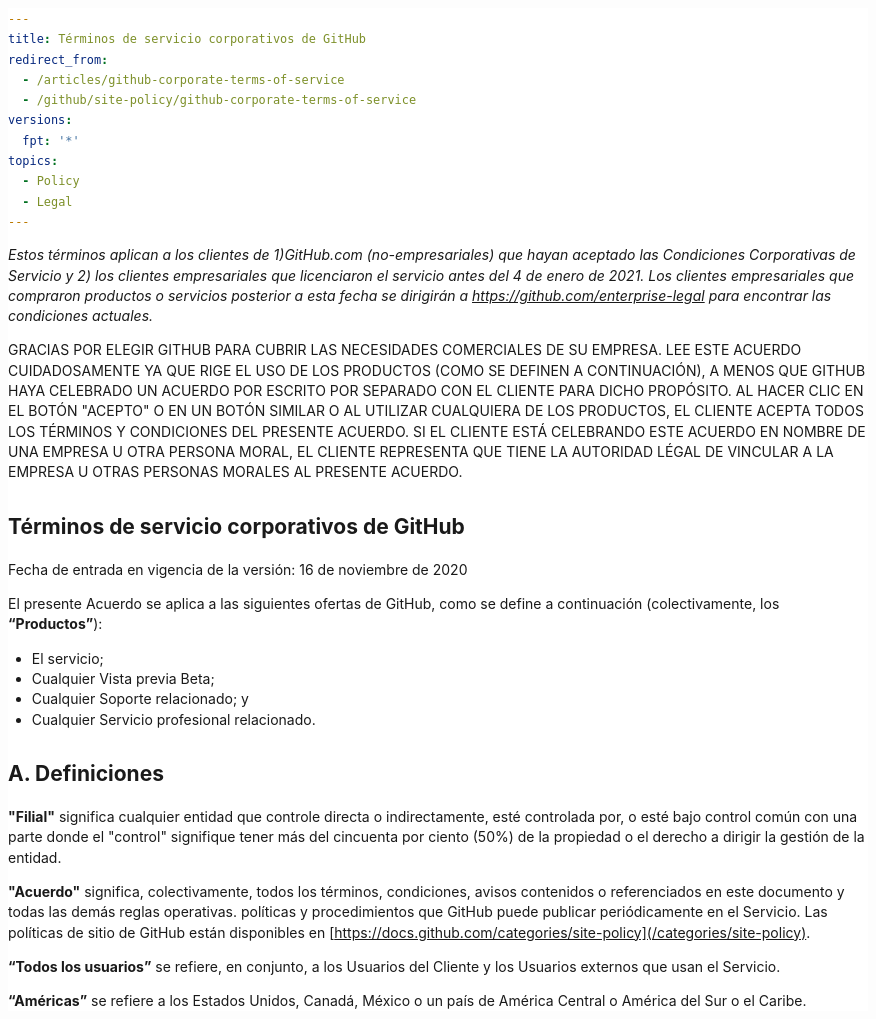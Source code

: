 ```yaml
---
title: Términos de servicio corporativos de GitHub
redirect_from:
  - /articles/github-corporate-terms-of-service
  - /github/site-policy/github-corporate-terms-of-service
versions:
  fpt: '*'
topics:
  - Policy
  - Legal
---
```


_Estos términos aplican a los clientes de 1)GitHub.com (no-empresariales) que hayan aceptado las Condiciones Corporativas de Servicio y 2) los clientes empresariales que licenciaron el servicio antes del 4 de enero de 2021. Los clientes empresariales que compraron productos o servicios posterior a esta fecha se dirigirán a https://github.com/enterprise-legal para encontrar las condiciones actuales._

GRACIAS POR ELEGIR GITHUB PARA CUBRIR LAS NECESIDADES COMERCIALES DE SU EMPRESA. LEE ESTE ACUERDO CUIDADOSAMENTE YA QUE RIGE EL USO DE LOS PRODUCTOS (COMO SE DEFINEN A CONTINUACIÓN), A MENOS QUE GITHUB HAYA CELEBRADO UN ACUERDO POR ESCRITO POR SEPARADO CON EL CLIENTE PARA DICHO PROPÓSITO. AL HACER CLIC EN EL BOTÓN "ACEPTO" O EN UN BOTÓN SIMILAR O AL UTILIZAR CUALQUIERA DE LOS PRODUCTOS, EL CLIENTE ACEPTA TODOS LOS TÉRMINOS Y CONDICIONES DEL PRESENTE ACUERDO. SI EL CLIENTE ESTÁ CELEBRANDO ESTE ACUERDO EN NOMBRE DE UNA EMPRESA U OTRA PERSONA MORAL, EL CLIENTE REPRESENTA QUE TIENE LA AUTORIDAD LÉGAL DE VINCULAR A LA EMPRESA U OTRAS PERSONAS MORALES AL PRESENTE ACUERDO.

## Términos de servicio corporativos de GitHub
Fecha de entrada en vigencia de la versión: 16 de noviembre de 2020

El presente Acuerdo se aplica a las siguientes ofertas de GitHub, como se define a continuación (colectivamente, los **“Productos”**):
- El servicio;
- Cualquier Vista previa Beta;
- Cualquier Soporte relacionado; y
- Cualquier Servicio profesional relacionado.

## A. Definiciones

**"Filial"** significa cualquier entidad que controle directa o indirectamente, esté controlada por, o esté bajo control común con una parte donde el "control" signifique tener más del cincuenta por ciento (50%) de la propiedad o el derecho a dirigir la gestión de la entidad.

**"Acuerdo"** significa, colectivamente, todos los términos, condiciones, avisos contenidos o referenciados en este documento y todas las demás reglas operativas. políticas y procedimientos que GitHub puede publicar periódicamente en el Servicio. Las políticas de sitio de GitHub están disponibles en [https://docs.github.com/categories/site-policy](/categories/site-policy).

**“Todos los usuarios”** se refiere, en conjunto, a los Usuarios del Cliente y los Usuarios externos que usan el Servicio.

**“Américas”** se refiere a los Estados Unidos, Canadá, México o un país de América Central o América del Sur o el Caribe.
